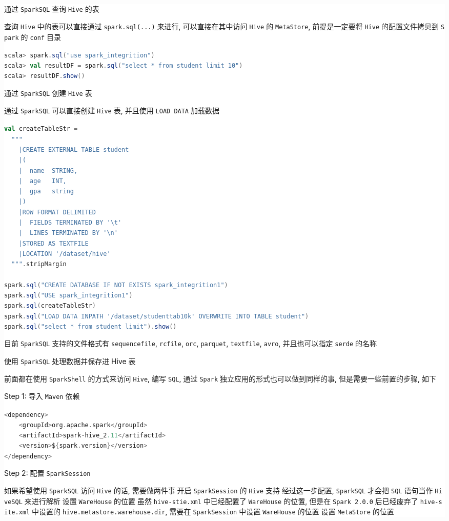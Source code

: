 通过 `SparkSQL` 查询 `Hive` 的表

查询 `Hive` 中的表可以直接通过 `spark.sql(...)` 来进行, 可以直接在其中访问 `Hive` 的 `MetaStore`, 前提是一定要将 `Hive` 的配置文件拷贝到 `Spark` 的 `conf` 目录

```scala
scala> spark.sql("use spark_integrition")
scala> val resultDF = spark.sql("select * from student limit 10")
scala> resultDF.show()
```

通过 `SparkSQL` 创建 `Hive` 表

通过 `SparkSQL` 可以直接创建 `Hive` 表, 并且使用 `LOAD DATA` 加载数据

```scala
val createTableStr =
  """
    |CREATE EXTERNAL TABLE student
    |(
    |  name  STRING,
    |  age   INT,
    |  gpa   string
    |)
    |ROW FORMAT DELIMITED
    |  FIELDS TERMINATED BY '\t'
    |  LINES TERMINATED BY '\n'
    |STORED AS TEXTFILE
    |LOCATION '/dataset/hive'
  """.stripMargin

spark.sql("CREATE DATABASE IF NOT EXISTS spark_integrition1")
spark.sql("USE spark_integrition1")
spark.sql(createTableStr)
spark.sql("LOAD DATA INPATH '/dataset/studenttab10k' OVERWRITE INTO TABLE student")
spark.sql("select * from student limit").show()
```

目前 `SparkSQL` 支持的文件格式有 `sequencefile`, `rcfile`, `orc`, `parquet`, `textfile`, `avro`, 并且也可以指定 `serde` 的名称

使用 `SparkSQL` 处理数据并保存进 Hive 表

前面都在使用 `SparkShell` 的方式来访问 `Hive`, 编写 `SQL`, 通过 `Spark` 独立应用的形式也可以做到同样的事, 但是需要一些前置的步骤, 如下

Step 1: 导入 `Maven` 依赖

```scala
<dependency>
    <groupId>org.apache.spark</groupId>
    <artifactId>spark-hive_2.11</artifactId>
    <version>${spark.version}</version>
</dependency>
```

Step 2: 配置 `SparkSession`

如果希望使用 `SparkSQL` 访问 `Hive` 的话, 需要做两件事 开启 `SparkSession` 的 `Hive` 支持
经过这一步配置, `SparkSQL` 才会把 `SQL` 语句当作 `HiveSQL` 来进行解析 设置 `WareHouse` 的位置
虽然 `hive-stie.xml` 中已经配置了 `WareHouse` 的位置, 但是在 `Spark 2.0.0` 后已经废弃了 `hive-site.xml` 中设置的 `hive.metastore.warehouse.dir`, 需要在 `SparkSession` 中设置 `WareHouse` 的位置 设置 `MetaStore` 的位置
